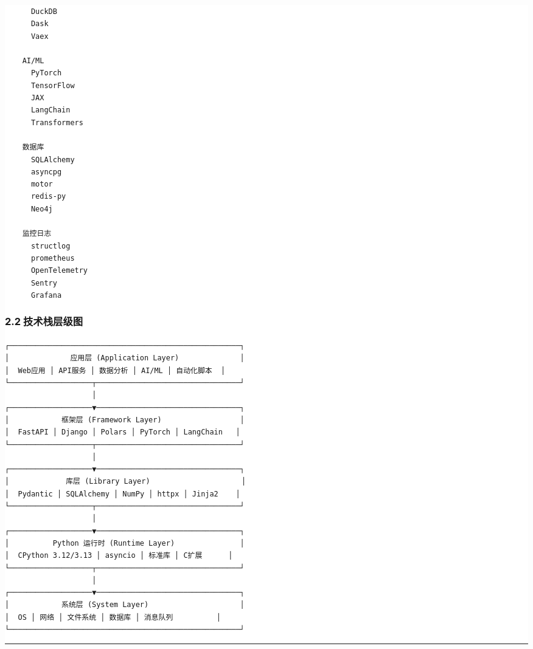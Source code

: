 ```mermaid
      DuckDB
      Dask
      Vaex
    
    AI/ML
      PyTorch
      TensorFlow
      JAX
      LangChain
      Transformers
    
    数据库
      SQLAlchemy
      asyncpg
      motor
      redis-py
      Neo4j
    
    监控日志
      structlog
      prometheus
      OpenTelemetry
      Sentry
      Grafana
```

### 2.2 技术栈层级图

```text
┌─────────────────────────────────────────────────────┐
│              应用层 (Application Layer)              │
│  Web应用 │ API服务 │ 数据分析 │ AI/ML │ 自动化脚本  │
└───────────────────┬─────────────────────────────────┘
                    │
┌───────────────────▼─────────────────────────────────┐
│            框架层 (Framework Layer)                  │
│  FastAPI │ Django │ Polars │ PyTorch │ LangChain   │
└───────────────────┬─────────────────────────────────┘
                    │
┌───────────────────▼─────────────────────────────────┐
│             库层 (Library Layer)                     │
│  Pydantic │ SQLAlchemy │ NumPy │ httpx │ Jinja2    │
└───────────────────┬─────────────────────────────────┘
                    │
┌───────────────────▼─────────────────────────────────┐
│          Python 运行时 (Runtime Layer)               │
│  CPython 3.12/3.13 │ asyncio │ 标准库 │ C扩展      │
└───────────────────┬─────────────────────────────────┘
                    │
┌───────────────────▼─────────────────────────────────┐
│            系统层 (System Layer)                     │
│  OS │ 网络 │ 文件系统 │ 数据库 │ 消息队列          │
└─────────────────────────────────────────────────────┘
```

---